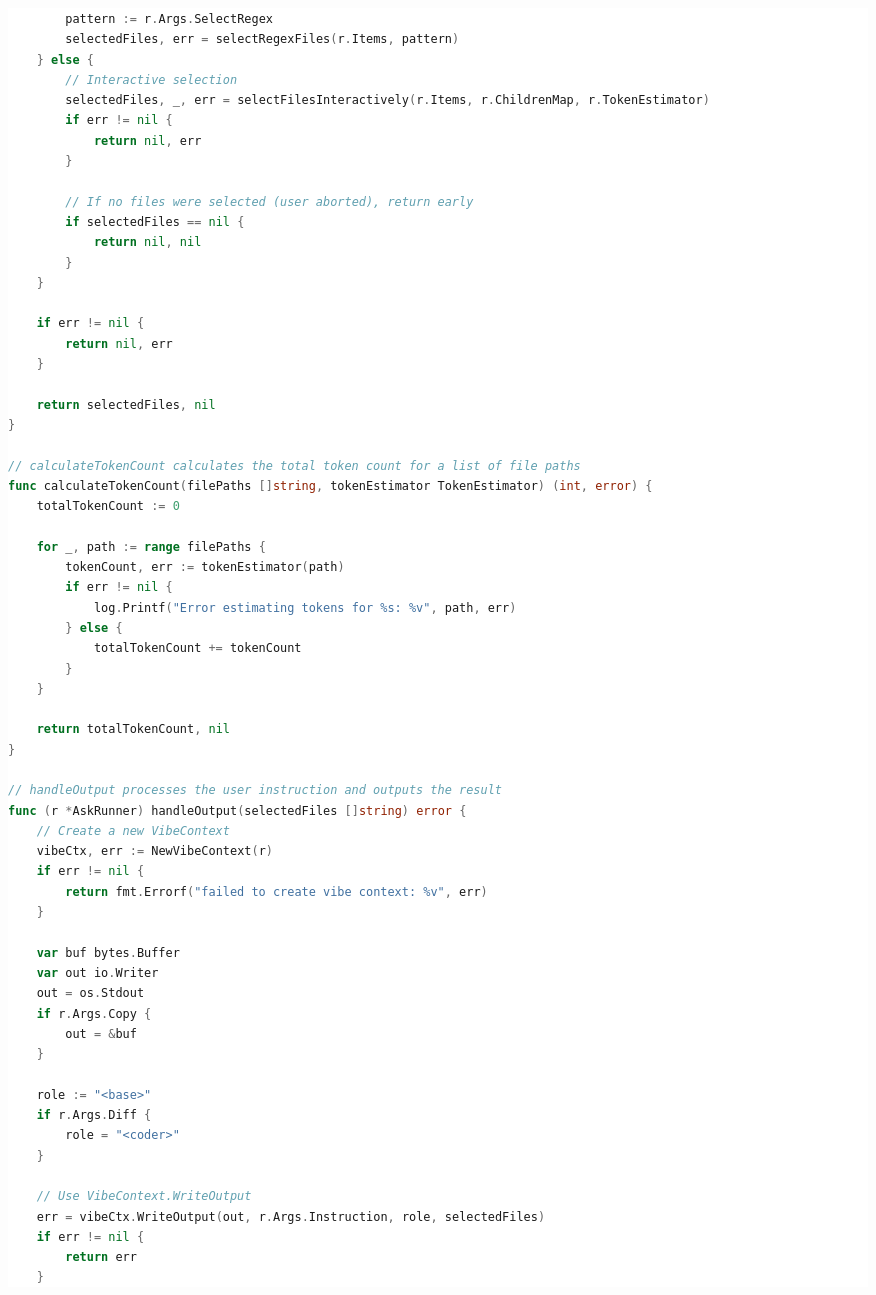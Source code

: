 ```go
		pattern := r.Args.SelectRegex
		selectedFiles, err = selectRegexFiles(r.Items, pattern)
	} else {
		// Interactive selection
		selectedFiles, _, err = selectFilesInteractively(r.Items, r.ChildrenMap, r.TokenEstimator)
		if err != nil {
			return nil, err
		}

		// If no files were selected (user aborted), return early
		if selectedFiles == nil {
			return nil, nil
		}
	}

	if err != nil {
		return nil, err
	}

	return selectedFiles, nil
}

// calculateTokenCount calculates the total token count for a list of file paths
func calculateTokenCount(filePaths []string, tokenEstimator TokenEstimator) (int, error) {
	totalTokenCount := 0

	for _, path := range filePaths {
		tokenCount, err := tokenEstimator(path)
		if err != nil {
			log.Printf("Error estimating tokens for %s: %v", path, err)
		} else {
			totalTokenCount += tokenCount
		}
	}

	return totalTokenCount, nil
}

// handleOutput processes the user instruction and outputs the result
func (r *AskRunner) handleOutput(selectedFiles []string) error {
	// Create a new VibeContext
	vibeCtx, err := NewVibeContext(r)
	if err != nil {
		return fmt.Errorf("failed to create vibe context: %v", err)
	}

	var buf bytes.Buffer
	var out io.Writer
	out = os.Stdout
	if r.Args.Copy {
		out = &buf
	}

	role := "<base>"
	if r.Args.Diff {
		role = "<coder>"
	}

	// Use VibeContext.WriteOutput
	err = vibeCtx.WriteOutput(out, r.Args.Instruction, role, selectedFiles)
	if err != nil {
		return err
	}
```